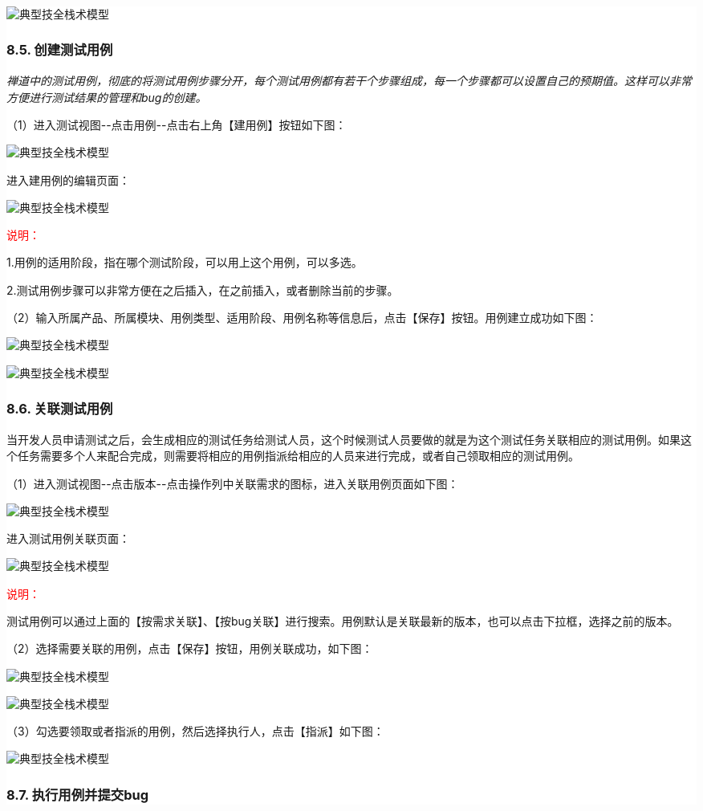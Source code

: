 ![典型技全栈术模型](http://lemon.lanqiao.org:8082/teaching/img/zentao/picture159.png)

### 8.5. 创建测试用例

*禅道中的测试用例，彻底的将测试用例步骤分开，每个测试用例都有若干个步骤组成，每一个步骤都可以设置自己的预期值。这样可以非常方便进行测试结果的管理和bug的创建。*

（1）进入测试视图--点击用例--点击右上角【建用例】按钮如下图：

![典型技全栈术模型](http://lemon.lanqiao.org:8082/teaching/img/zentao/picture160.png)

进入建用例的编辑页面：

![典型技全栈术模型](http://lemon.lanqiao.org:8082/teaching/img/zentao/picture161.png)

<font color='red'>说明：</font>

1.用例的适用阶段，指在哪个测试阶段，可以用上这个用例，可以多选。
    
2.测试用例步骤可以非常方便在之后插入，在之前插入，或者删除当前的步骤。

（2）输入所属产品、所属模块、用例类型、适用阶段、用例名称等信息后，点击【保存】按钮。用例建立成功如下图：

![典型技全栈术模型](http://lemon.lanqiao.org:8082/teaching/img/zentao/picture162.png)

![典型技全栈术模型](http://lemon.lanqiao.org:8082/teaching/img/zentao/picture163.png)

### 8.6. 关联测试用例

当开发人员申请测试之后，会生成相应的测试任务给测试人员，这个时候测试人员要做的就是为这个测试任务关联相应的测试用例。如果这个任务需要多个人来配合完成，则需要将相应的用例指派给相应的人员来进行完成，或者自己领取相应的测试用例。

（1）进入测试视图--点击版本--点击操作列中关联需求的图标，进入关联用例页面如下图：

![典型技全栈术模型](http://lemon.lanqiao.org:8082/teaching/img/zentao/picture164.png)

进入测试用例关联页面：

![典型技全栈术模型](http://lemon.lanqiao.org:8082/teaching/img/zentao/picture165.png)

<font color='red'>说明：</font>

测试用例可以通过上面的【按需求关联】、【按bug关联】进行搜索。用例默认是关联最新的版本，也可以点击下拉框，选择之前的版本。

（2）选择需要关联的用例，点击【保存】按钮，用例关联成功，如下图：

![典型技全栈术模型](http://lemon.lanqiao.org:8082/teaching/img/zentao/picture166.png)

![典型技全栈术模型](http://lemon.lanqiao.org:8082/teaching/img/zentao/picture167.png)

（3）勾选要领取或者指派的用例，然后选择执行人，点击【指派】如下图：

![典型技全栈术模型](http://lemon.lanqiao.org:8082/teaching/img/zentao/picture168.png)

### 8.7. 执行用例并提交bug
